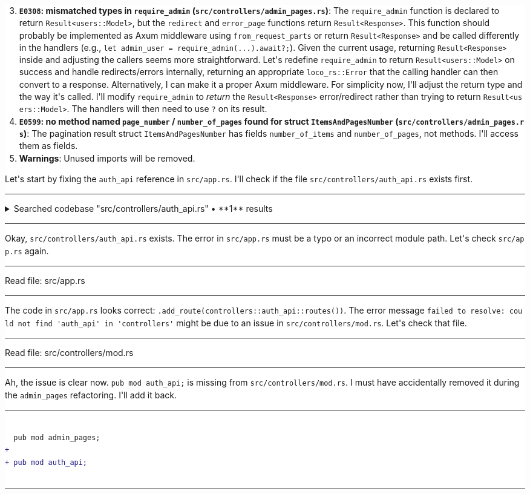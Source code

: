 3.  **`E0308`: mismatched types in `require_admin` (`src/controllers/admin_pages.rs`)**: The `require_admin` function is declared to return `Result<users::Model>`, but the `redirect` and `error_page` functions return `Result<Response>`. This function should probably be implemented as Axum middleware using `from_request_parts` or return `Result<Response>` and be called differently in the handlers (e.g., `let admin_user = require_admin(...).await?;`). Given the current usage, returning `Result<Response>` inside and adjusting the callers seems more straightforward. Let's redefine `require_admin` to return `Result<users::Model>` on success and handle redirects/errors internally, returning an appropriate `loco_rs::Error` that the calling handler can then convert to a response. Alternatively, I can make it a proper Axum middleware. For simplicity now, I'll adjust the return type and the way it's called. I'll modify `require_admin` to *return* the `Result<Response>` error/redirect rather than trying to return `Result<users::Model>`. The handlers will then need to use `?` on its result.
4.  **`E0599`: no method named `page_number` / `number_of_pages` found for struct `ItemsAndPagesNumber` (`src/controllers/admin_pages.rs`)**: The pagination result struct `ItemsAndPagesNumber` has fields `number_of_items` and `number_of_pages`, not methods. I'll access them as fields.
5.  **Warnings**: Unused imports will be removed.

Let's start by fixing the `auth_api` reference in `src/app.rs`. I'll check if the file `src/controllers/auth_api.rs` exists first.

---

<details><summary>Searched codebase "src/controllers/auth_api.rs" • **1** results</summary></details>

---



Okay, `src/controllers/auth_api.rs` exists. The error in `src/app.rs` must be a typo or an incorrect module path. Let's check `src/app.rs` again.

---

Read file: src/app.rs

---

The code in `src/app.rs` looks correct: `.add_route(controllers::auth_api::routes())`. The error message `failed to resolve: could not find 'auth_api' in 'controllers'` might be due to an issue in `src/controllers/mod.rs`. Let's check that file.

---

Read file: src/controllers/mod.rs

---

Ah, the issue is clear now. `pub mod auth_api;` is missing from `src/controllers/mod.rs`. I must have accidentally removed it during the `admin_pages` refactoring. I'll add it back.

---

```diff
  
  pub mod admin_pages;
+ 
+ pub mod auth_api;
  
```

---
